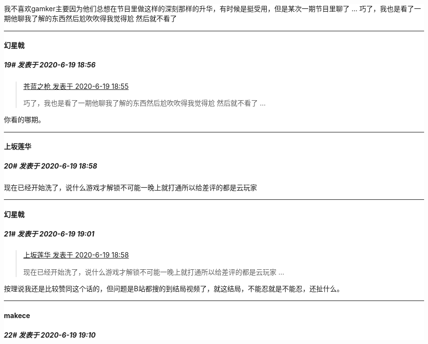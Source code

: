 我不喜欢gamker主要因为他们总想在节目里做这样的深刻那样的升华，有时候是挺受用，但是某次一期节目里聊了 ...</blockquote>
巧了，我也是看了一期他聊我了解的东西然后尬吹吹得我觉得尬 然后就不看了







-----

####  幻星戟  
##### 19#       发表于 2020-6-19 18:56



<blockquote><a href="httphttps://bbs.saraba1st.com/2b/forum.php?mod=redirect&amp;goto=findpost&amp;pid=47866480&amp;ptid=1942720" target="_blank">苍蓝之枪 发表于 2020-6-19 18:55</a>

巧了，我也是看了一期他聊我了解的东西然后尬吹吹得我觉得尬 然后就不看了 ...</blockquote>
你看的哪期。







-----

####  上坂莲华  
##### 20#       发表于 2020-6-19 18:58




现在已经开始洗了，说什么游戏才解锁不可能一晚上就打通所以给差评的都是云玩家







-----

####  幻星戟  
##### 21#       发表于 2020-6-19 19:01



<blockquote><a href="httphttps://bbs.saraba1st.com/2b/forum.php?mod=redirect&amp;goto=findpost&amp;pid=47866509&amp;ptid=1942720" target="_blank">上坂莲华 发表于 2020-6-19 18:58</a>

现在已经开始洗了，说什么游戏才解锁不可能一晚上就打通所以给差评的都是云玩家 ...</blockquote>
按理说我还是比较赞同这个话的，但问题是B站都搜的到结局视频了，就这结局，不能忍就是不能忍，还扯什么。







-----

####  makece  
##### 22#       发表于 2020-6-19 19:10
